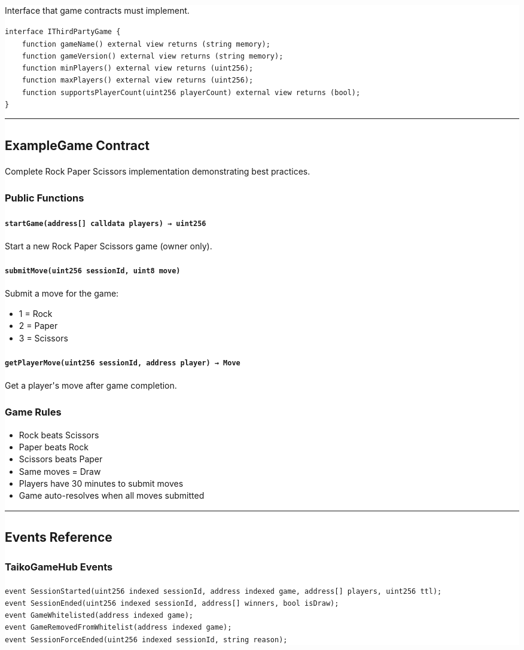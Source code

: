 Interface that game contracts must implement.

```solidity
interface IThirdPartyGame {
    function gameName() external view returns (string memory);
    function gameVersion() external view returns (string memory);
    function minPlayers() external view returns (uint256);
    function maxPlayers() external view returns (uint256);
    function supportsPlayerCount(uint256 playerCount) external view returns (bool);
}
```

---

## ExampleGame Contract

Complete Rock Paper Scissors implementation demonstrating best practices.

### Public Functions

#### `startGame(address[] calldata players) → uint256`

Start a new Rock Paper Scissors game (owner only).

#### `submitMove(uint256 sessionId, uint8 move)`

Submit a move for the game:
- 1 = Rock
- 2 = Paper
- 3 = Scissors

#### `getPlayerMove(uint256 sessionId, address player) → Move`

Get a player's move after game completion.

### Game Rules

- Rock beats Scissors
- Paper beats Rock
- Scissors beats Paper
- Same moves = Draw
- Players have 30 minutes to submit moves
- Game auto-resolves when all moves submitted

---

## Events Reference

### TaikoGameHub Events

```solidity
event SessionStarted(uint256 indexed sessionId, address indexed game, address[] players, uint256 ttl);
event SessionEnded(uint256 indexed sessionId, address[] winners, bool isDraw);
event GameWhitelisted(address indexed game);
event GameRemovedFromWhitelist(address indexed game);
event SessionForceEnded(uint256 indexed sessionId, string reason);
```
